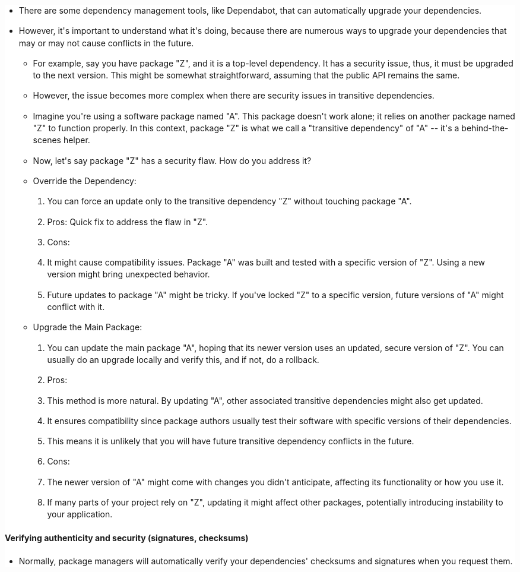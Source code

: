 -   There are some dependency management tools, like Dependabot, that can automatically upgrade your dependencies.

-   However, it's important to understand what it's doing, because there are numerous ways to upgrade your dependencies that may or may not cause conflicts in the future.

    -   For example, say you have package "Z", and it is a top-level dependency. It has a security issue, thus, it must be upgraded to the next version. This might be somewhat straightforward, assuming that the public API remains the same.

    -   However, the issue becomes more complex when there are security issues in transitive dependencies.

    -   Imagine you\'re using a software package named "A". This package doesn't work alone; it relies on another package named "Z" to function properly. In this context, package "Z" is what we call a \"transitive dependency\" of "A" -- it\'s a behind-the-scenes helper.

    -   Now, let\'s say package "Z" has a security flaw. How do you address it?

    -   Override the Dependency:

        1.  You can force an update only to the transitive dependency "Z" without touching package "A".

        2.  Pros: Quick fix to address the flaw in "Z".

        3.  Cons:

        4.  It might cause compatibility issues. Package "A" was built and tested with a specific version of "Z". Using a new version might bring unexpected behavior.

        5.  Future updates to package "A" might be tricky. If you\'ve locked "Z" to a specific version, future versions of "A" might conflict with it.

    -   Upgrade the Main Package:

        1.  You can update the main package "A", hoping that its newer version uses an updated, secure version of "Z". You can usually do an upgrade locally and verify this, and if not, do a rollback.

        2.  Pros:

        3.  This method is more natural. By updating "A", other associated transitive dependencies might also get updated.

        4.  It ensures compatibility since package authors usually test their software with specific versions of their dependencies.

        5.  This means it is unlikely that you will have future transitive dependency conflicts in the future.

        6.  Cons:

        7.  The newer version of "A" might come with changes you didn\'t anticipate, affecting its functionality or how you use it.

        8.  If many parts of your project rely on "Z", updating it might affect other packages, potentially introducing instability to your application.

#### Verifying authenticity and security (signatures, checksums)

-   Normally, package managers will automatically verify your dependencies' checksums and signatures when you request them.

